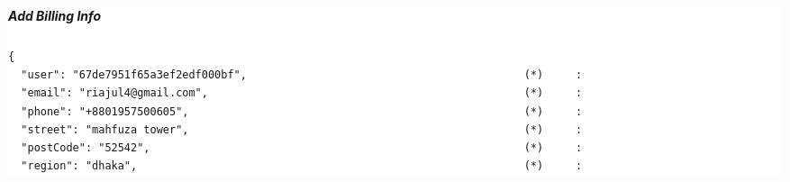 ##### Add Billing Info
```
{
  "user": "67de7951f65a3ef2edf000bf",                                           (*)     :
  "email": "riajul4@gmail.com",                                                 (*)     :
  "phone": "+8801957500605",                                                    (*)     :
  "street": "mahfuza tower",                                                    (*)     :
  "postCode": "52542",                                                          (*)     :
  "region": "dhaka",                                                            (*)     :
